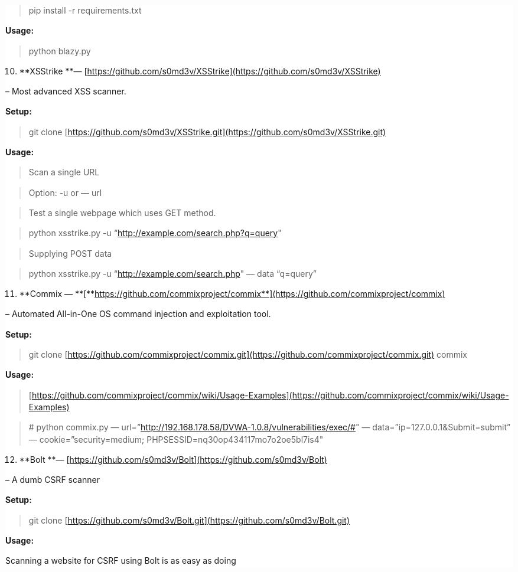 > pip install -r requirements.txt

**Usage:**

> python blazy.py

10. **XSStrike **— [https://github.com/s0md3v/XSStrike](https://github.com/s0md3v/XSStrike)

– Most advanced XSS scanner.

**Setup:**

> git clone [https://github.com/s0md3v/XSStrike.git](https://github.com/s0md3v/XSStrike.git)

**Usage:**

> Scan a single URL  

> Option: -u or — url  

>   

> Test a single webpage which uses GET method.  

>   

> python xsstrike.py -u “http://example.com/search.php?q=query"  

>   

> Supplying POST data  

> python xsstrike.py -u “http://example.com/search.php" — data “q=query”

11. **Commix — **[**https://github.com/commixproject/commix**](https://github.com/commixproject/commix)

– Automated All-in-One OS command injection and exploitation tool.

**Setup:**

> git clone [https://github.com/commixproject/commix.git](https://github.com/commixproject/commix.git) commix

**Usage:**

> [https://github.com/commixproject/commix/wiki/Usage-Examples](https://github.com/commixproject/commix/wiki/Usage-Examples)

> 

> \# python commix.py — url=”http://192.168.178.58/DVWA-1.0.8/vulnerabilities/exec/#" — data=”ip=127.0.0.1&Submit=submit” — cookie=”security=medium; PHPSESSID=nq30op434117mo7o2oe5bl7is4"

12. **Bolt **— [https://github.com/s0md3v/Bolt](https://github.com/s0md3v/Bolt)

– A dumb CSRF scanner

**Setup:**

> git clone [https://github.com/s0md3v/Bolt.git](https://github.com/s0md3v/Bolt.git)

**Usage:**

Scanning a website for CSRF using Bolt is as easy as doing
